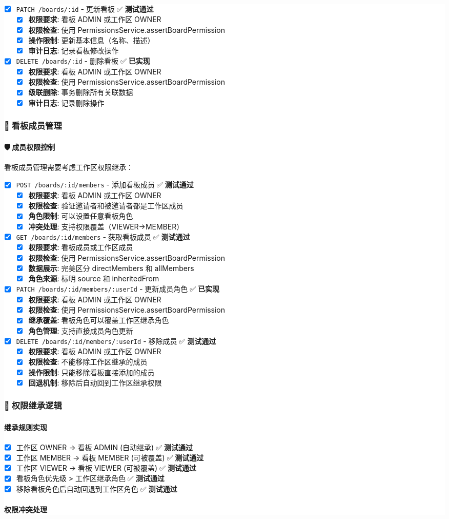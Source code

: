 - [x] `PATCH /boards/:id` - 更新看板 ✅ **测试通过**
  - [x] **权限要求**: 看板 ADMIN 或工作区 OWNER
  - [x] **权限检查**: 使用 PermissionsService.assertBoardPermission
  - [x] **操作限制**: 更新基本信息（名称、描述）
  - [x] **审计日志**: 记录看板修改操作

- [x] `DELETE /boards/:id` - 删除看板 ✅ **已实现**
  - [x] **权限要求**: 看板 ADMIN 或工作区 OWNER
  - [x] **权限检查**: 使用 PermissionsService.assertBoardPermission
  - [x] **级联删除**: 事务删除所有关联数据
  - [x] **审计日志**: 记录删除操作

### 👥 看板成员管理

#### 🛡️ **成员权限控制**

看板成员管理需要考虑工作区权限继承：

- [x] `POST /boards/:id/members` - 添加看板成员 ✅ **测试通过**
  - [x] **权限要求**: 看板 ADMIN 或工作区 OWNER
  - [x] **权限检查**: 验证邀请者和被邀请者都是工作区成员
  - [x] **角色限制**: 可以设置任意看板角色
  - [x] **冲突处理**: 支持权限覆盖（VIEWER→MEMBER）

- [x] `GET /boards/:id/members` - 获取看板成员 ✅ **测试通过**
  - [x] **权限要求**: 看板成员或工作区成员
  - [x] **权限检查**: 使用 PermissionsService.assertBoardPermission
  - [x] **数据展示**: 完美区分 directMembers 和 allMembers
  - [x] **角色来源**: 标明 source 和 inheritedFrom

- [x] `PATCH /boards/:id/members/:userId` - 更新成员角色 ✅ **已实现**
  - [x] **权限要求**: 看板 ADMIN 或工作区 OWNER
  - [x] **权限检查**: 使用 PermissionsService.assertBoardPermission
  - [x] **继承覆盖**: 看板角色可以覆盖工作区继承角色
  - [x] **角色管理**: 支持直接成员角色更新

- [x] `DELETE /boards/:id/members/:userId` - 移除成员 ✅ **测试通过**
  - [x] **权限要求**: 看板 ADMIN 或工作区 OWNER
  - [x] **权限检查**: 不能移除工作区继承的成员
  - [x] **操作限制**: 只能移除看板直接添加的成员
  - [x] **回退机制**: 移除后自动回到工作区继承权限

### 🔄 **权限继承逻辑**

#### **继承规则实现**

- [x] 工作区 OWNER → 看板 ADMIN (自动继承) ✅ **测试通过**
- [x] 工作区 MEMBER → 看板 MEMBER (可被覆盖) ✅ **测试通过**
- [x] 工作区 VIEWER → 看板 VIEWER (可被覆盖) ✅ **测试通过**
- [x] 看板角色优先级 > 工作区继承角色 ✅ **测试通过**
- [x] 移除看板角色后自动回退到工作区角色 ✅ **测试通过**

#### **权限冲突处理**
